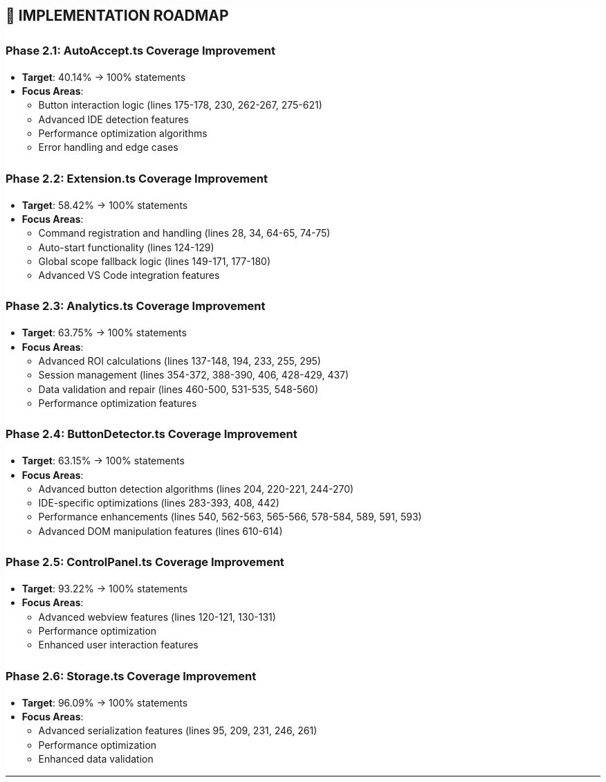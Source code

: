 
## 🎯 IMPLEMENTATION ROADMAP

### **Phase 2.1: AutoAccept.ts Coverage Improvement**
- **Target**: 40.14% → 100% statements
- **Focus Areas**:
  - Button interaction logic (lines 175-178, 230, 262-267, 275-621)
  - Advanced IDE detection features
  - Performance optimization algorithms
  - Error handling and edge cases

### **Phase 2.2: Extension.ts Coverage Improvement**
- **Target**: 58.42% → 100% statements
- **Focus Areas**:
  - Command registration and handling (lines 28, 34, 64-65, 74-75)
  - Auto-start functionality (lines 124-129)
  - Global scope fallback logic (lines 149-171, 177-180)
  - Advanced VS Code integration features

### **Phase 2.3: Analytics.ts Coverage Improvement**
- **Target**: 63.75% → 100% statements
- **Focus Areas**:
  - Advanced ROI calculations (lines 137-148, 194, 233, 255, 295)
  - Session management (lines 354-372, 388-390, 406, 428-429, 437)
  - Data validation and repair (lines 460-500, 531-535, 548-560)
  - Performance optimization features

### **Phase 2.4: ButtonDetector.ts Coverage Improvement**
- **Target**: 63.15% → 100% statements
- **Focus Areas**:
  - Advanced button detection algorithms (lines 204, 220-221, 244-270)
  - IDE-specific optimizations (lines 283-393, 408, 442)
  - Performance enhancements (lines 540, 562-563, 565-566, 578-584, 589, 591, 593)
  - Advanced DOM manipulation features (lines 610-614)

### **Phase 2.5: ControlPanel.ts Coverage Improvement**
- **Target**: 93.22% → 100% statements
- **Focus Areas**:
  - Advanced webview features (lines 120-121, 130-131)
  - Performance optimization
  - Enhanced user interaction features

### **Phase 2.6: Storage.ts Coverage Improvement**
- **Target**: 96.09% → 100% statements
- **Focus Areas**:
  - Advanced serialization features (lines 95, 209, 231, 246, 261)
  - Performance optimization
  - Enhanced data validation

---